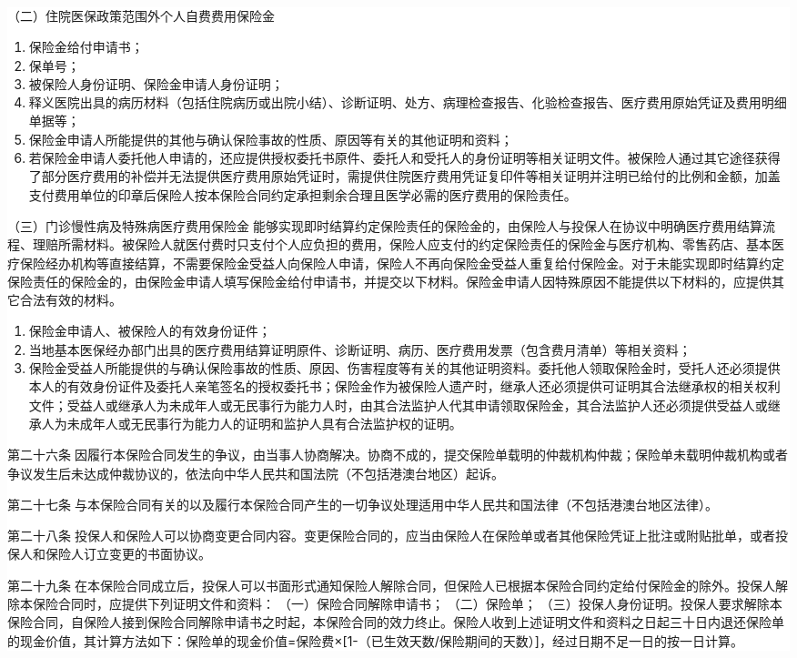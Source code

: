 （二）住院医保政策范围外个人自费费用保险金
1. 保险金给付申请书；
2. 保单号；
3. 被保险人身份证明、保险金申请人身份证明；
4. 释义医院出具的病历材料（包括住院病历或出院小结）、诊断证明、处方、病理检查报告、化验检查报告、医疗费用原始凭证及费用明细单据等；
5. 保险金申请人所能提供的其他与确认保险事故的性质、原因等有关的其他证明和资料；
6. 若保险金申请人委托他人申请的，还应提供授权委托书原件、委托人和受托人的身份证明等相关证明文件。被保险人通过其它途径获得了部分医疗费用的补偿并无法提供医疗费用原始凭证时，需提供住院医疗费用凭证复印件等相关证明并注明已给付的比例和金额，加盖支付费用单位的印章后保险人按本保险合同约定承担剩余合理且医学必需的医疗费用的保险责任。

（三）门诊慢性病及特殊病医疗费用保险金
能够实现即时结算约定保险责任的保险金的，由保险人与投保人在协议中明确医疗费用结算流程、理赔所需材料。被保险人就医付费时只支付个人应负担的费用，保险人应支付的约定保险责任的保险金与医疗机构、零售药店、基本医疗保险经办机构等直接结算，不需要保险金受益人向保险人申请，保险人不再向保险金受益人重复给付保险金。对于未能实现即时结算约定保险责任的保险金的，由保险金申请人填写保险金给付申请书，并提交以下材料。保险金申请人因特殊原因不能提供以下材料的，应提供其它合法有效的材料。
1. 保险金申请人、被保险人的有效身份证件；
2. 当地基本医保经办部门出具的医疗费用结算证明原件、诊断证明、病历、医疗费用发票（包含费月清单）等相关资料；
3. 保险金受益人所能提供的与确认保险事故的性质、原因、伤害程度等有关的其他证明资料。委托他人领取保险金时，受托人还必须提供本人的有效身份证件及委托人亲笔签名的授权委托书；保险金作为被保险人遗产时，继承人还必须提供可证明其合法继承权的相关权利文件；受益人或继承人为未成年人或无民事行为能力人时，由其合法监护人代其申请领取保险金，其合法监护人还必须提供受益人或继承人为未成年人或无民事行为能力人的证明和监护人具有合法监护权的证明。

第二十六条 因履行本保险合同发生的争议，由当事人协商解决。协商不成的，提交保险单载明的仲裁机构仲裁；保险单未载明仲裁机构或者争议发生后未达成仲裁协议的，依法向中华人民共和国法院（不包括港澳台地区）起诉。

第二十七条 与本保险合同有关的以及履行本保险合同产生的一切争议处理适用中华人民共和国法律（不包括港澳台地区法律）。

第二十八条 投保人和保险人可以协商变更合同内容。变更保险合同的，应当由保险人在保险单或者其他保险凭证上批注或附贴批单，或者投保人和保险人订立变更的书面协议。

第二十九条 在本保险合同成立后，投保人可以书面形式通知保险人解除合同，但保险人已根据本保险合同约定给付保险金的除外。投保人解除本保险合同时，应提供下列证明文件和资料：
（一）保险合同解除申请书；
（二）保险单；
（三）投保人身份证明。投保人要求解除本保险合同，自保险人接到保险合同解除申请书之时起，本保险合同的效力终止。保险人收到上述证明文件和资料之日起三十日内退还保险单的现金价值，其计算方法如下：保险单的现金价值=保险费×[1-（已生效天数/保险期间的天数）]，经过日期不足一日的按一日计算。
